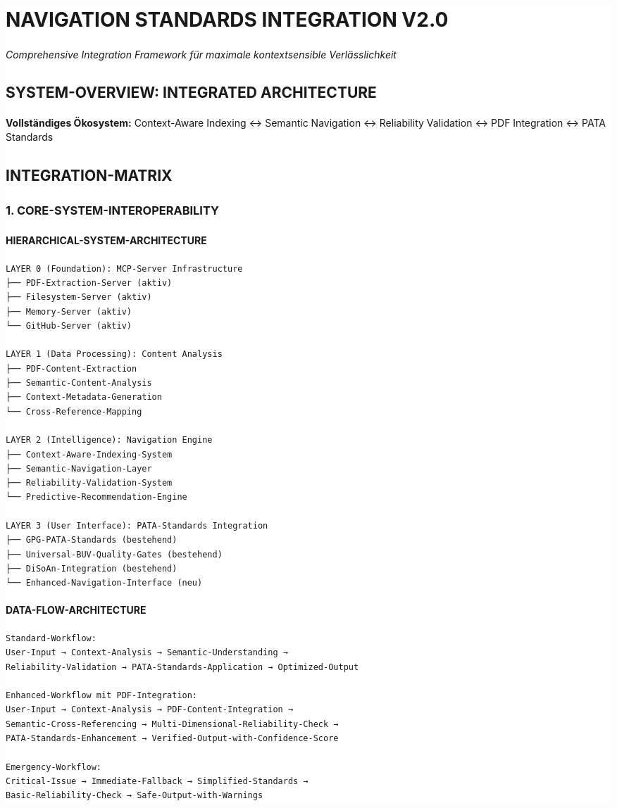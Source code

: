 # NAVIGATION STANDARDS INTEGRATION V2.0
*Comprehensive Integration Framework für maximale kontextsensible Verlässlichkeit*

## SYSTEM-OVERVIEW: INTEGRATED ARCHITECTURE

**Vollständiges Ökosystem:**
Context-Aware Indexing ↔ Semantic Navigation ↔ Reliability Validation ↔ PDF Integration ↔ PATA Standards

## INTEGRATION-MATRIX

### 1. CORE-SYSTEM-INTEROPERABILITY

#### HIERARCHICAL-SYSTEM-ARCHITECTURE
```
LAYER 0 (Foundation): MCP-Server Infrastructure
├── PDF-Extraction-Server (aktiv)
├── Filesystem-Server (aktiv)  
├── Memory-Server (aktiv)
└── GitHub-Server (aktiv)

LAYER 1 (Data Processing): Content Analysis
├── PDF-Content-Extraction
├── Semantic-Content-Analysis
├── Context-Metadata-Generation
└── Cross-Reference-Mapping

LAYER 2 (Intelligence): Navigation Engine  
├── Context-Aware-Indexing-System
├── Semantic-Navigation-Layer
├── Reliability-Validation-System
└── Predictive-Recommendation-Engine

LAYER 3 (User Interface): PATA-Standards Integration
├── GPG-PATA-Standards (bestehend)
├── Universal-BUV-Quality-Gates (bestehend)
├── DiSoAn-Integration (bestehend)
└── Enhanced-Navigation-Interface (neu)
```

#### DATA-FLOW-ARCHITECTURE
```
Standard-Workflow:
User-Input → Context-Analysis → Semantic-Understanding → 
Reliability-Validation → PATA-Standards-Application → Optimized-Output

Enhanced-Workflow mit PDF-Integration:
User-Input → Context-Analysis → PDF-Content-Integration → 
Semantic-Cross-Referencing → Multi-Dimensional-Reliability-Check → 
PATA-Standards-Enhancement → Verified-Output-with-Confidence-Score

Emergency-Workflow:
Critical-Issue → Immediate-Fallback → Simplified-Standards → 
Basic-Reliability-Check → Safe-Output-with-Warnings
```
